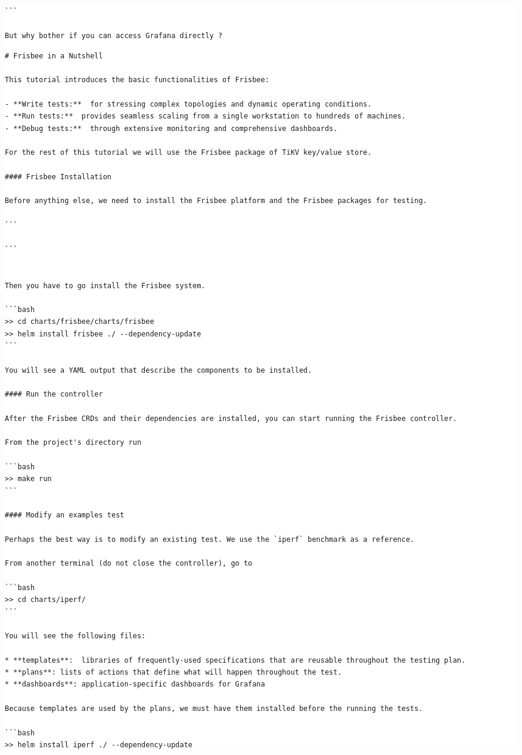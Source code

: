 ````
```

But why bother if you can access Grafana directly ?
````

````
# Frisbee in a Nutshell

This tutorial introduces the basic functionalities of Frisbee:

- **Write tests:**  for stressing complex topologies and dynamic operating conditions.
- **Run tests:**  provides seamless scaling from a single workstation to hundreds of machines.
- **Debug tests:**  through extensive monitoring and comprehensive dashboards.

For the rest of this tutorial we will use the Frisbee package of TiKV key/value store.

#### Frisbee Installation

Before anything else, we need to install the Frisbee platform and the Frisbee packages for testing.

```

```


Then you have to go install the Frisbee system.

```bash
>> cd charts/frisbee/charts/frisbee
>> helm install frisbee ./ --dependency-update
```

You will see a YAML output that describe the components to be installed.

#### Run the controller

After the Frisbee CRDs and their dependencies are installed, you can start running the Frisbee controller.

From the project's directory run

```bash
>> make run
```

#### Modify an examples test

Perhaps the best way is to modify an existing test. We use the `iperf` benchmark as a reference.

From another terminal (do not close the controller), go to

```bash
>> cd charts/iperf/
```

You will see the following files:

* **templates**:  libraries of frequently-used specifications that are reusable throughout the testing plan.
* **plans**: lists of actions that define what will happen throughout the test.
* **dashboards**: application-specific dashboards for Grafana

Because templates are used by the plans, we must have them installed before the running the tests.

```bash
>> helm install iperf ./ --dependency-update
````